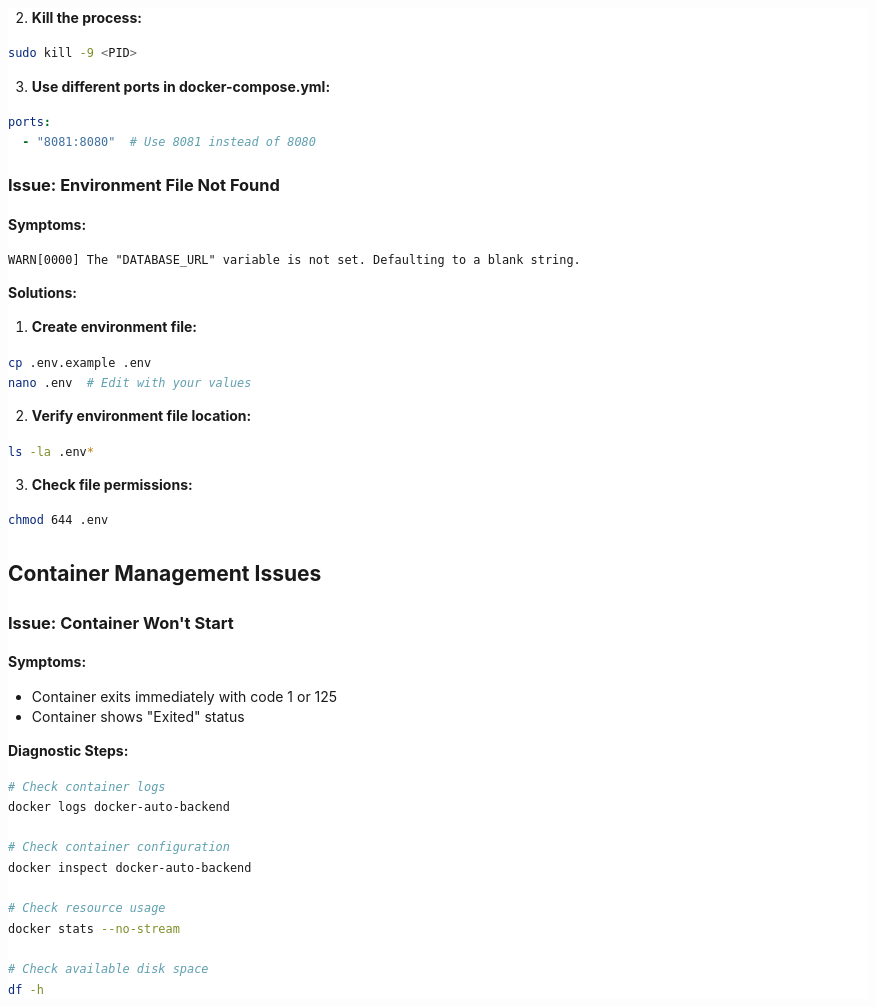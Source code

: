 2. **Kill the process:**
```bash
sudo kill -9 <PID>
```

3. **Use different ports in docker-compose.yml:**
```yaml
ports:
  - "8081:8080"  # Use 8081 instead of 8080
```

### Issue: Environment File Not Found

**Symptoms:**
```
WARN[0000] The "DATABASE_URL" variable is not set. Defaulting to a blank string.
```

**Solutions:**
1. **Create environment file:**
```bash
cp .env.example .env
nano .env  # Edit with your values
```

2. **Verify environment file location:**
```bash
ls -la .env*
```

3. **Check file permissions:**
```bash
chmod 644 .env
```

## Container Management Issues

### Issue: Container Won't Start

**Symptoms:**
- Container exits immediately with code 1 or 125
- Container shows "Exited" status

**Diagnostic Steps:**
```bash
# Check container logs
docker logs docker-auto-backend

# Check container configuration
docker inspect docker-auto-backend

# Check resource usage
docker stats --no-stream

# Check available disk space
df -h
```
